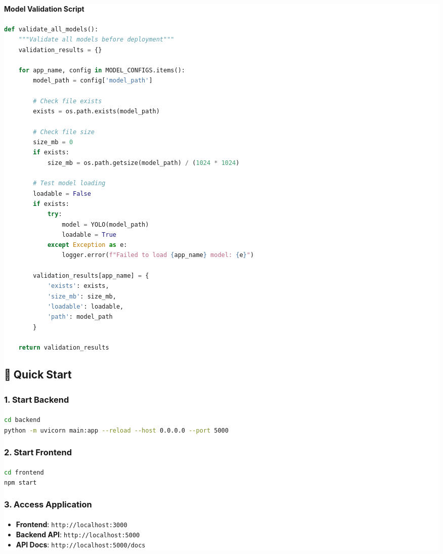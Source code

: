#### Model Validation Script
```python
def validate_all_models():
    """Validate all models before deployment"""
    validation_results = {}
    
    for app_name, config in MODEL_CONFIGS.items():
        model_path = config['model_path']
        
        # Check file exists
        exists = os.path.exists(model_path)
        
        # Check file size
        size_mb = 0
        if exists:
            size_mb = os.path.getsize(model_path) / (1024 * 1024)
        
        # Test model loading
        loadable = False
        if exists:
            try:
                model = YOLO(model_path)
                loadable = True
            except Exception as e:
                logger.error(f"Failed to load {app_name} model: {e}")
        
        validation_results[app_name] = {
            'exists': exists,
            'size_mb': size_mb,
            'loadable': loadable,
            'path': model_path
        }
    
    return validation_results
```

## 🚀 Quick Start

### 1. Start Backend
```bash
cd backend
python -m uvicorn main:app --reload --host 0.0.0.0 --port 5000
```

### 2. Start Frontend
```bash
cd frontend
npm start
```

### 3. Access Application
- **Frontend**: `http://localhost:3000`
- **Backend API**: `http://localhost:5000`
- **API Docs**: `http://localhost:5000/docs`
